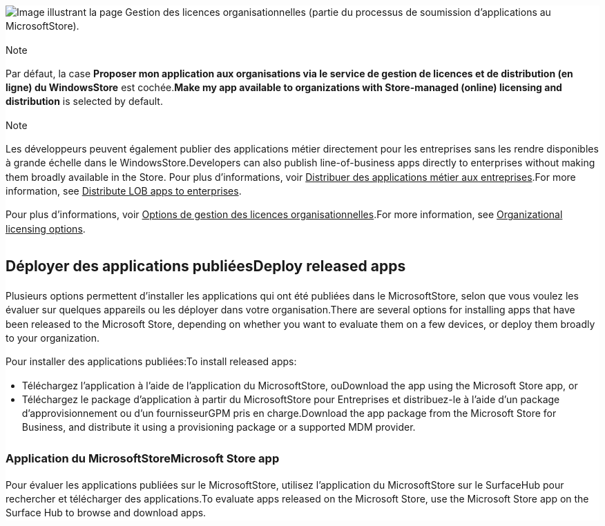![Image illustrant la page Gestion des licences organisationnelles (partie du processus de soumission d’applications au MicrosoftStore).](images/sh-org-licensing.png)

> [!NOTE]
> <span data-ttu-id="87b0a-156">Par défaut, la case **Proposer mon application aux organisations via le service de gestion de licences et de distribution (en ligne) du WindowsStore** est cochée.</span><span class="sxs-lookup"><span data-stu-id="87b0a-156">**Make my app available to organizations with Store-managed (online) licensing and distribution** is selected by default.</span></span>

> [!NOTE]
> <span data-ttu-id="87b0a-157">Les développeurs peuvent également publier des applications métier directement pour les entreprises sans les rendre disponibles à grande échelle dans le WindowsStore.</span><span class="sxs-lookup"><span data-stu-id="87b0a-157">Developers can also publish line-of-business apps directly to enterprises without making them broadly available in the Store.</span></span> <span data-ttu-id="87b0a-158">Pour plus d’informations, voir [Distribuer des applications métier aux entreprises](https://msdn.microsoft.com/windows/uwp/publish/distribute-lob-apps-to-enterprises).</span><span class="sxs-lookup"><span data-stu-id="87b0a-158">For more information, see [Distribute LOB apps to enterprises](https://msdn.microsoft.com/windows/uwp/publish/distribute-lob-apps-to-enterprises).</span></span>

<span data-ttu-id="87b0a-159">Pour plus d’informations, voir [Options de gestion des licences organisationnelles](https://msdn.microsoft.com/windows/uwp/publish/organizational-licensing).</span><span class="sxs-lookup"><span data-stu-id="87b0a-159">For more information, see [Organizational licensing options](https://msdn.microsoft.com/windows/uwp/publish/organizational-licensing).</span></span>


## <span data-ttu-id="87b0a-160">Déployer des applications publiées</span><span class="sxs-lookup"><span data-stu-id="87b0a-160">Deploy released apps</span></span>

<span data-ttu-id="87b0a-161">Plusieurs options permettent d’installer les applications qui ont été publiées dans le MicrosoftStore, selon que vous voulez les évaluer sur quelques appareils ou les déployer dans votre organisation.</span><span class="sxs-lookup"><span data-stu-id="87b0a-161">There are several options for installing apps that have been released to the Microsoft Store, depending on whether you want to evaluate them on a few devices, or deploy them broadly to your organization.</span></span>

<span data-ttu-id="87b0a-162">Pour installer des applications publiées:</span><span class="sxs-lookup"><span data-stu-id="87b0a-162">To install released apps:</span></span>
- <span data-ttu-id="87b0a-163">Téléchargez l’application à l’aide de l’application du MicrosoftStore, ou</span><span class="sxs-lookup"><span data-stu-id="87b0a-163">Download the app using the Microsoft Store app, or</span></span>
- <span data-ttu-id="87b0a-164">Téléchargez le package d’application à partir du MicrosoftStore pour Entreprises et distribuez-le à l’aide d’un package d’approvisionnement ou d’un fournisseurGPM pris en charge.</span><span class="sxs-lookup"><span data-stu-id="87b0a-164">Download the app package from the Microsoft Store for Business, and distribute it using a provisioning package or a supported MDM provider.</span></span>

### <span data-ttu-id="87b0a-165">Application du MicrosoftStore</span><span class="sxs-lookup"><span data-stu-id="87b0a-165">Microsoft Store app</span></span>
<span data-ttu-id="87b0a-166">Pour évaluer les applications publiées sur le MicrosoftStore, utilisez l’application du MicrosoftStore sur le SurfaceHub pour rechercher et télécharger des applications.</span><span class="sxs-lookup"><span data-stu-id="87b0a-166">To evaluate apps released on the Microsoft Store, use the Microsoft Store app on the Surface Hub to browse and download apps.</span></span>
